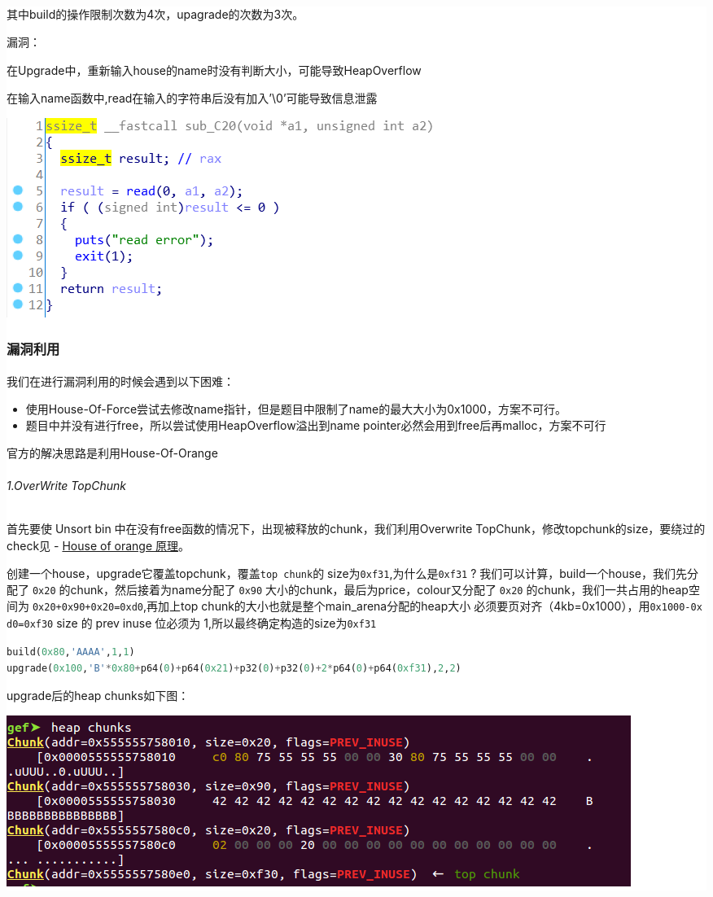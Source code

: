 其中build的操作限制次数为4次，upagrade的次数为3次。

漏洞：

在Upgrade中，重新输入house的name时没有判断大小，可能导致HeapOverflow

在输入name函数中,read在输入的字符串后没有加入’\0’可能导致信息泄露


![](/img/pic/house_of_orange/10.jpg)

### 漏洞利用

我们在进行漏洞利用的时候会遇到以下困难：

* 使用House-Of-Force尝试去修改name指针，但是题目中限制了name的最大大小为0x1000，方案不可行。
* 题目中并没有进行free，所以尝试使用HeapOverflow溢出到name pointer必然会用到free后再malloc，方案不可行


官方的解决思路是利用House-Of-Orange

###### 1.OverWrite TopChunk

首先要使 Unsort bin 中在没有free函数的情况下，出现被释放的chunk，我们利用Overwrite TopChunk，修改topchunk的size，要绕过的check见 - [House of orange 原理](#House_of_orange)。

创建一个house，upgrade它覆盖topchunk，覆盖`top chunk`的 size为`0xf31`,为什么是`0xf31` ? 
我们可以计算，build一个house，我们先分配了 `0x20` 的chunk，然后接着为name分配了 `0x90` 大小的chunk，最后为price，colour又分配了 `0x20` 的chunk，我们一共占用的heap空间为 `0x20+0x90+0x20=0xd0`,再加上top chunk的大小也就是整个main_arena分配的heap大小 必须要页对齐（4kb=0x1000），用`0x1000-0xd0=0xf30` size 的 prev inuse 位必须为 1,所以最终确定构造的size为`0xf31`

```python
build(0x80,'AAAA',1,1)
upgrade(0x100,'B'*0x80+p64(0)+p64(0x21)+p32(0)+p32(0)+2*p64(0)+p64(0xf31),2,2)
```
upgrade后的heap chunks如下图：

![](/img/pic/house_of_orange/11.jpg)
